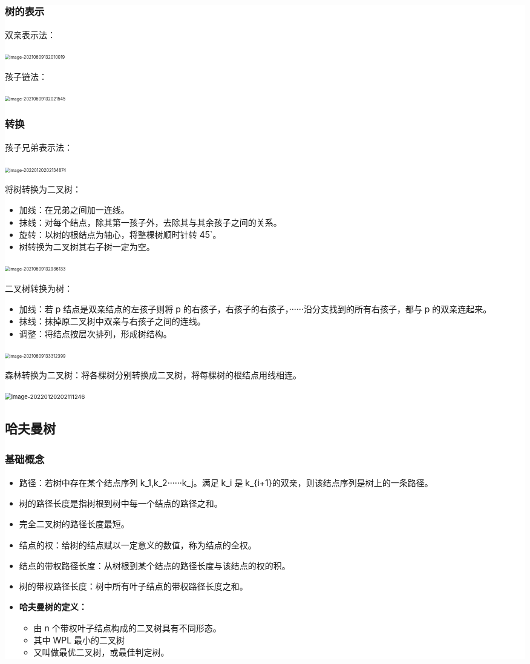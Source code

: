 ### 树的表示

双亲表示法：

<img src="https://oss.justin3go.com/blogs/image-20210609132010019.png" alt="image-20210609132010019" style="zoom:50%;" />

孩子链法：

<img src="https://oss.justin3go.com/blogs/image-20210609132021545.png" alt="image-20210609132021545" style="zoom:50%;" />

### 转换

孩子兄弟表示法：

<img src="https://oss.justin3go.com/blogs/image-20220120202134874.png" alt="image-20220120202134874" style="zoom: 50%;" />

将树转换为二叉树：

- 加线：在兄弟之间加一连线。
- 抹线：对每个结点，除其第一孩子外，去除其与其余孩子之间的关系。
- 旋转：以树的根结点为轴心，将整棵树顺时针转 45`。
- 树转换为二叉树其右子树一定为空。

<img src="https://oss.justin3go.com/blogs/image-20210609132936133.png" alt="image-20210609132936133" style="zoom:50%;" />

二叉树转换为树：

- 加线：若 p 结点是双亲结点的左孩子则将 p 的右孩子，右孩子的右孩子，······沿分支找到的所有右孩子，都与 p 的双亲连起来。
- 抹线：抹掉原二叉树中双亲与右孩子之间的连线。
- 调整：将结点按层次排列，形成树结构。

<img src="https://oss.justin3go.com/blogs/image-20210609133312399.png" alt="image-20210609133312399" style="zoom: 50%;" />

森林转换为二叉树：将各棵树分别转换成二叉树，将每棵树的根结点用线相连。

<img src="https://oss.justin3go.com/blogs/image-20220120202111246.png" alt="image-20220120202111246" style="zoom: 67%;" />

## 哈夫曼树

### 基础概念

- 路径：若树中存在某个结点序列 k_1,k_2······k_j。满足 k_i 是 k_{i+1}的双亲，则该结点序列是树上的一条路径。

- 树的路径长度是指树根到树中每一个结点的路径之和。

- 完全二叉树的路径长度最短。

- 结点的权：给树的结点赋以一定意义的数值，称为结点的全权。

- 结点的带权路径长度：从树根到某个结点的路径长度与该结点的权的积。

- 树的带权路径长度：树中所有叶子结点的带权路径长度之和。

- **哈夫曼树的定义：**

  - 由 n 个带权叶子结点构成的二叉树具有不同形态。
  - 其中 WPL 最小的二叉树
  - 又叫做最优二叉树，或最佳判定树。
